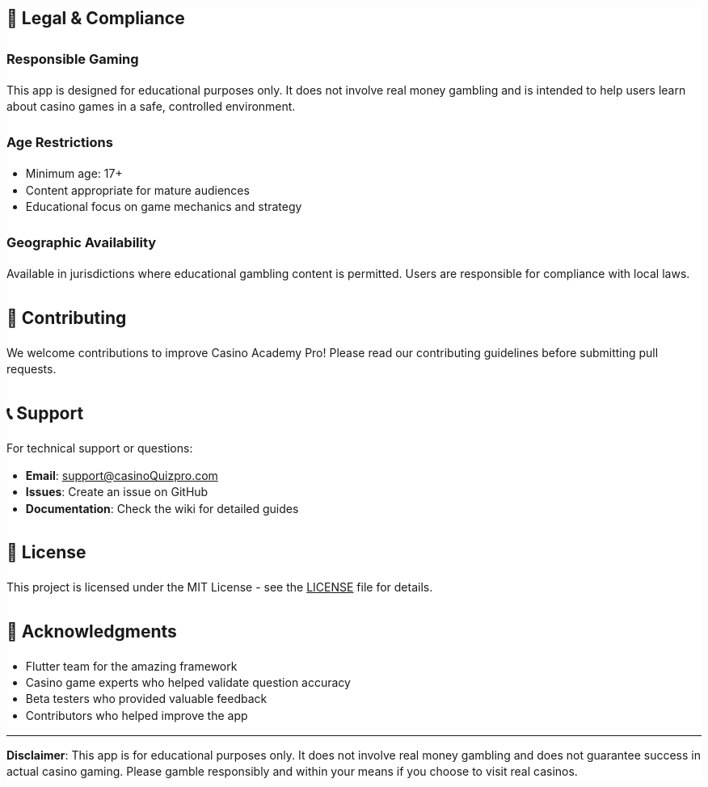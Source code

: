 ## 📄 Legal & Compliance

### Responsible Gaming
This app is designed for educational purposes only. It does not involve real money gambling and is intended to help users learn about casino games in a safe, controlled environment.

### Age Restrictions
- Minimum age: 17+
- Content appropriate for mature audiences
- Educational focus on game mechanics and strategy

### Geographic Availability
Available in jurisdictions where educational gambling content is permitted. Users are responsible for compliance with local laws.

## 🤝 Contributing

We welcome contributions to improve Casino Academy Pro! Please read our contributing guidelines before submitting pull requests.

## 📞 Support

For technical support or questions:
- **Email**: support@casinoQuizpro.com
- **Issues**: Create an issue on GitHub
- **Documentation**: Check the wiki for detailed guides

## 📜 License

This project is licensed under the MIT License - see the [LICENSE](LICENSE) file for details.

## 🙏 Acknowledgments

- Flutter team for the amazing framework
- Casino game experts who helped validate question accuracy
- Beta testers who provided valuable feedback
- Contributors who helped improve the app

---

**Disclaimer**: This app is for educational purposes only. It does not involve real money gambling and does not guarantee success in actual casino gaming. Please gamble responsibly and within your means if you choose to visit real casinos.